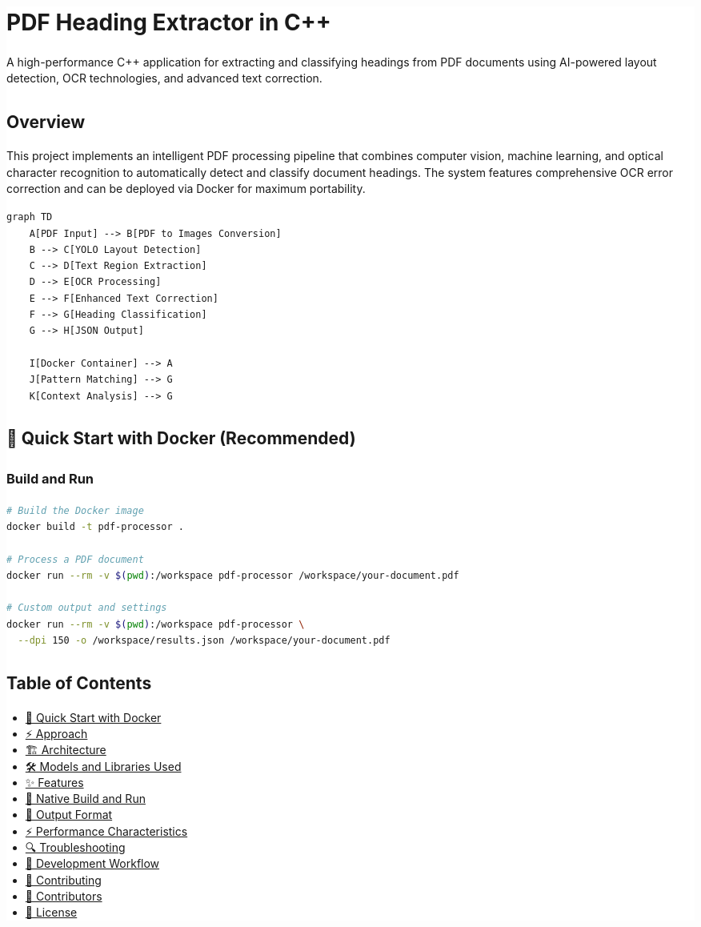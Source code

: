 # PDF Heading Extractor in C++

A high-performance C++ application for extracting and classifying headings from PDF documents using AI-powered layout detection, OCR technologies, and advanced text correction.

## Overview

This project implements an intelligent PDF processing pipeline that combines computer vision, machine learning, and optical character recognition to automatically detect and classify document headings. The system features comprehensive OCR error correction and can be deployed via Docker for maximum portability.

```mermaid
graph TD
    A[PDF Input] --> B[PDF to Images Conversion]
    B --> C[YOLO Layout Detection]
    C --> D[Text Region Extraction]
    D --> E[OCR Processing]
    E --> F[Enhanced Text Correction]
    F --> G[Heading Classification]
    G --> H[JSON Output]
    
    I[Docker Container] --> A
    J[Pattern Matching] --> G
    K[Context Analysis] --> G
```

## 🚀 Quick Start with Docker (Recommended)

### Build and Run
```bash
# Build the Docker image
docker build -t pdf-processor .

# Process a PDF document
docker run --rm -v $(pwd):/workspace pdf-processor /workspace/your-document.pdf

# Custom output and settings
docker run --rm -v $(pwd):/workspace pdf-processor \
  --dpi 150 -o /workspace/results.json /workspace/your-document.pdf
```

## Table of Contents

- [🚀 Quick Start with Docker](#-quick-start-with-docker-recommended)
- [⚡ Approach](#-approach)
- [🏗️ Architecture](#️-architecture)
- [🛠️ Models and Libraries Used](#️-models-and-libraries-used)
- [✨ Features](#-features)
- [🔧 Native Build and Run](#-native-build-and-run)
- [📄 Output Format](#-output-format)
- [⚡ Performance Characteristics](#-performance-characteristics)
- [🔍 Troubleshooting](#-troubleshooting)
- [🔄 Development Workflow](#-development-workflow)
- [🤝 Contributing](#-contributing)
- [👥 Contributors](#-contributors)
- [📄 License](#-license)
